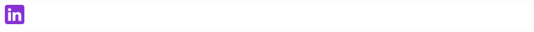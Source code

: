   <code><img alt="My linkedin" width="32" src="./images/linkedin.svg" /></code>
</a>
<a href="https://instagram.com/seanfango1">